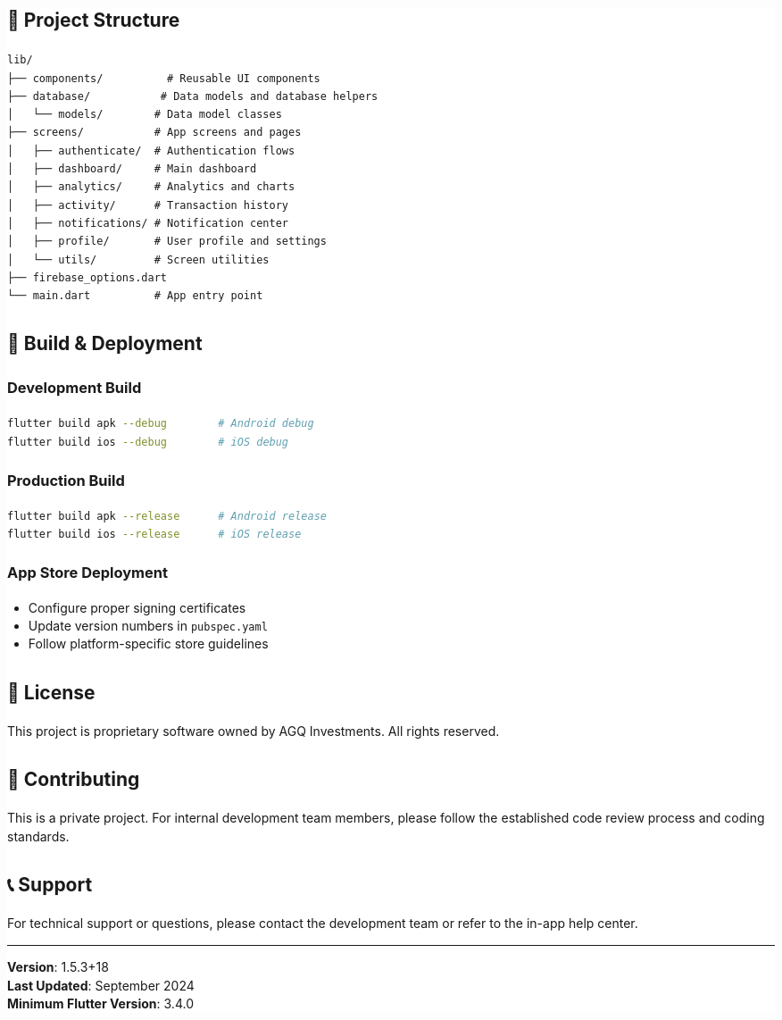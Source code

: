 ## 📁 Project Structure

```
lib/
├── components/          # Reusable UI components
├── database/           # Data models and database helpers
│   └── models/        # Data model classes
├── screens/           # App screens and pages
│   ├── authenticate/  # Authentication flows
│   ├── dashboard/     # Main dashboard
│   ├── analytics/     # Analytics and charts
│   ├── activity/      # Transaction history
│   ├── notifications/ # Notification center
│   ├── profile/       # User profile and settings
│   └── utils/         # Screen utilities
├── firebase_options.dart
└── main.dart          # App entry point
```

## 🔧 Build & Deployment

### Development Build
```bash
flutter build apk --debug        # Android debug
flutter build ios --debug        # iOS debug
```

### Production Build
```bash
flutter build apk --release      # Android release
flutter build ios --release      # iOS release
```

### App Store Deployment
- Configure proper signing certificates
- Update version numbers in `pubspec.yaml`
- Follow platform-specific store guidelines

## 📄 License

This project is proprietary software owned by AGQ Investments. All rights reserved.

## 🤝 Contributing

This is a private project. For internal development team members, please follow the established code review process and coding standards.

## 📞 Support

For technical support or questions, please contact the development team or refer to the in-app help center.

---

**Version**: 1.5.3+18  
**Last Updated**: September 2024  
**Minimum Flutter Version**: 3.4.0